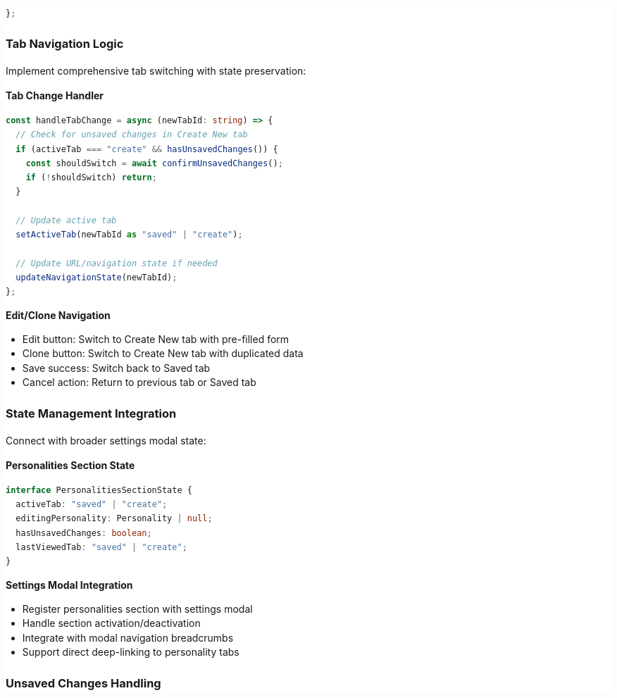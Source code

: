 ```typescript
};
```

### Tab Navigation Logic

Implement comprehensive tab switching with state preservation:

**Tab Change Handler**

```typescript
const handleTabChange = async (newTabId: string) => {
  // Check for unsaved changes in Create New tab
  if (activeTab === "create" && hasUnsavedChanges()) {
    const shouldSwitch = await confirmUnsavedChanges();
    if (!shouldSwitch) return;
  }

  // Update active tab
  setActiveTab(newTabId as "saved" | "create");

  // Update URL/navigation state if needed
  updateNavigationState(newTabId);
};
```

**Edit/Clone Navigation**

- Edit button: Switch to Create New tab with pre-filled form
- Clone button: Switch to Create New tab with duplicated data
- Save success: Switch back to Saved tab
- Cancel action: Return to previous tab or Saved tab

### State Management Integration

Connect with broader settings modal state:

**Personalities Section State**

```typescript
interface PersonalitiesSectionState {
  activeTab: "saved" | "create";
  editingPersonality: Personality | null;
  hasUnsavedChanges: boolean;
  lastViewedTab: "saved" | "create";
}
```

**Settings Modal Integration**

- Register personalities section with settings modal
- Handle section activation/deactivation
- Integrate with modal navigation breadcrumbs
- Support direct deep-linking to personality tabs

### Unsaved Changes Handling
